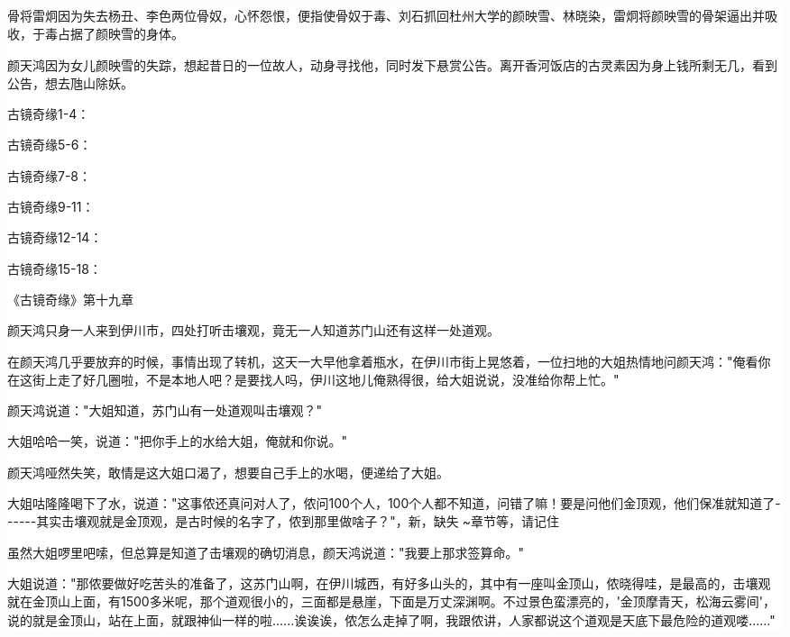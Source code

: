 



骨将雷炯因为失去杨丑、李色两位骨奴，心怀怨恨，便指使骨奴于毒、刘石抓回杜州大学的颜映雪、林晓染，雷炯将颜映雪的骨架逼出并吸收，于毒占据了颜映雪的身体。





颜天鸿因为女儿颜映雪的失踪，想起昔日的一位故人，动身寻找他，同时发下悬赏公告。离开香河饭店的古灵素因为身上钱所剩无几，看到公告，想去虺山除妖。



古镜奇缘1-4：



古镜奇缘5-6：



古镜奇缘7-8：



古镜奇缘9-11：



古镜奇缘12-14：



古镜奇缘15-18：





《古镜奇缘》第十九章



颜天鸿只身一人来到伊川市，四处打听击壤观，竟无一人知道苏门山还有这样一处道观。



在颜天鸿几乎要放弃的时候，事情出现了转机，这天一大早他拿着瓶水，在伊川市街上晃悠着，一位扫地的大姐热情地问颜天鸿："俺看你在这街上走了好几圈啦，不是本地人吧？是要找人吗，伊川这地儿俺熟得很，给大姐说说，没准给你帮上忙。"



颜天鸿说道："大姐知道，苏门山有一处道观叫击壤观？"



大姐哈哈一笑，说道："把你手上的水给大姐，俺就和你说。"



颜天鸿哑然失笑，敢情是这大姐口渴了，想要自己手上的水喝，便递给了大姐。



大姐咕隆隆喝下了水，说道："这事侬还真问对人了，侬问100个人，100个人都不知道，问错了嘛！要是问他们金顶观，他们保准就知道了------其实击壤观就是金顶观，是古时候的名字了，侬到那里做啥子？"，新，缺失 ~章节等，请记住



虽然大姐啰里吧嗦，但总算是知道了击壤观的确切消息，颜天鸿说道："我要上那求签算命。"



大姐说道："那侬要做好吃苦头的准备了，这苏门山啊，在伊川城西，有好多山头的，其中有一座叫金顶山，侬晓得哇，是最高的，击壤观就在金顶山上面，有1500多米呢，那个道观很小的，三面都是悬崖，下面是万丈深渊啊。不过景色蛮漂亮的，'金顶摩青天，松海云雾间'，说的就是金顶山，站在上面，就跟神仙一样的啦......诶诶诶，侬怎么走掉了啊，我跟侬讲，人家都说这个道观是天底下最危险的道观喽......"
